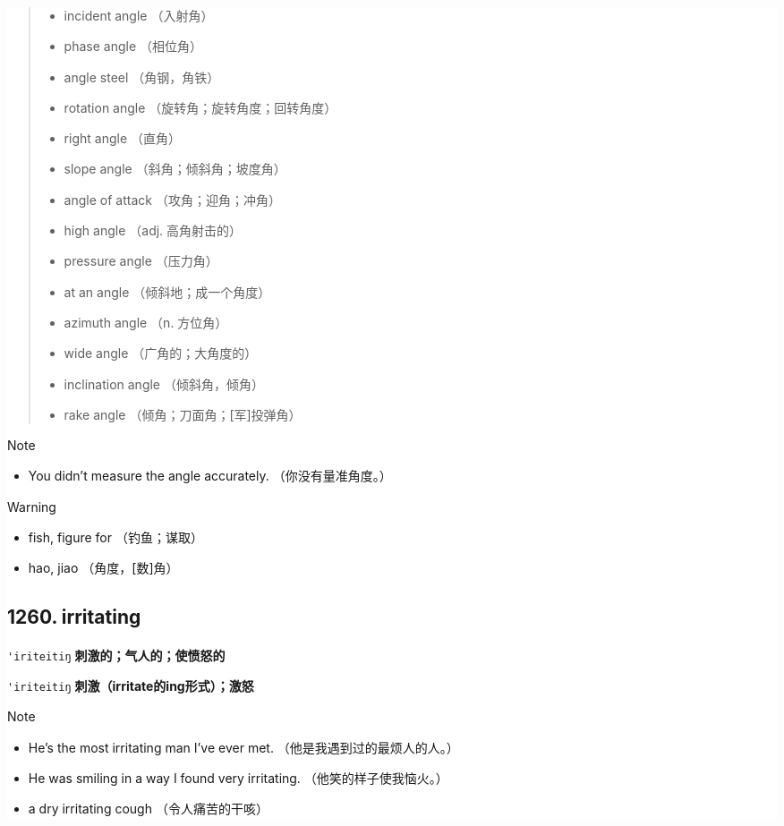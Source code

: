 > - incident angle （入射角）
>
> - phase angle （相位角）
>
> - angle steel （角钢，角铁）
>
> - rotation angle （旋转角；旋转角度；回转角度）
>
> - right angle （直角）
>
> - slope angle （斜角；倾斜角；坡度角）
>
> - angle of attack （攻角；迎角；冲角）
>
> - high angle （adj. 高角射击的）
>
> - pressure angle （压力角）
>
> - at an angle （倾斜地；成一个角度）
>
> - azimuth angle （n. 方位角）
>
> - wide angle （广角的；大角度的）
>
> - inclination angle （倾斜角，倾角）
>
> - rake angle （倾角；刀面角；[军]投弹角）
>

> [!NOTE]
>
> - You didn’t measure the angle accurately. （你没有量准角度。）
>

> [!WARNING]
>
> - fish, figure for （钓鱼；谋取）
>
> - hao, jiao （角度，[数]角）
>

## 1260. irritating

`'iriteitiŋ`  **刺激的；气人的；使愤怒的**

`'iriteitiŋ`  **刺激（irritate的ing形式）；激怒**

> [!NOTE]
>
> - He’s the most irritating man I’ve ever met. （他是我遇到过的最烦人的人。）
>
> - He was smiling in a way I found very irritating. （他笑的样子使我恼火。）
>
> - a dry irritating cough （令人痛苦的干咳）
>
